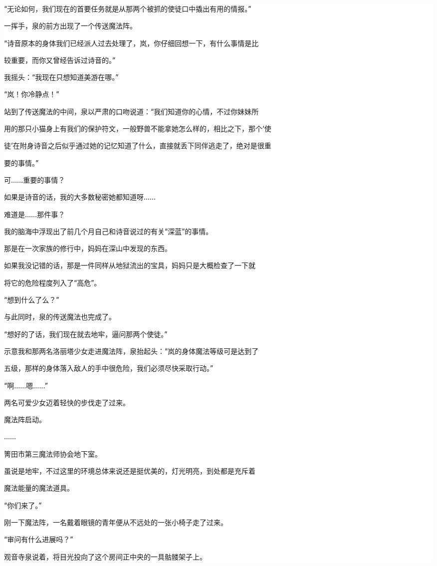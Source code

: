 “无论如何，我们现在的首要任务就是从那两个被抓的使徒口中撬出有用的情报。”

一挥手，泉的前方出现了一个传送魔法阵。

“诗音原本的身体我们已经派人过去处理了，岚，你仔细回想一下，有什么事情是比

较重要，而你又曾经告诉过诗音的。”

我摇头：“我现在只想知道美游在哪。”

“岚！你冷静点！”

站到了传送魔法的中间，泉以严肃的口吻说道：“我们知道你的心情，不过你妹妹所

用的那只小猫身上有我们的保护符文，一般野兽不能拿她怎么样的，相比之下，那个‘使

徒’在附身诗音之后似乎通过她的记忆知道了什么，直接就丢下同伴逃走了，绝对是很重

要的事情。”

可……重要的事情？

如果是诗音的话，我的大多数秘密她都知道呀……

难道是……那件事？

我的脑海中浮现出了前几个月自己和诗音说过的有关“深蓝”的事情。

那是在一次家族的修行中，妈妈在深山中发现的东西。

如果我没记错的话，那是一件同样从地狱流出的宝具，妈妈只是大概检查了一下就

将它的危险程度列入了“高危”。

“想到什么了么？”

与此同时，泉的传送魔法也完成了。

“想好的了话，我们现在就去地牢，逼问那两个使徒。”

示意我和那两名洛丽塔少女走进魔法阵，泉抬起头：“岚的身体魔法等级可是达到了

五级，那样的身体落入敌人的手中很危险，我们必须尽快采取行动。”

“啊……嗯……”

两名可爱少女迈着轻快的步伐走了过来。

魔法阵启动。

……

箐田市第三魔法师协会地下室。

虽说是地牢，不过这里的环境总体来说还是挺优美的，灯光明亮，到处都是充斥着

魔法能量的魔法道具。

“你们来了。”

刚一下魔法阵，一名戴着眼镜的青年便从不远处的一张小椅子走了过来。

“审问有什么进展吗？”

观音寺泉说着，将目光投向了这个房间正中央的一具骷髅架子上。
